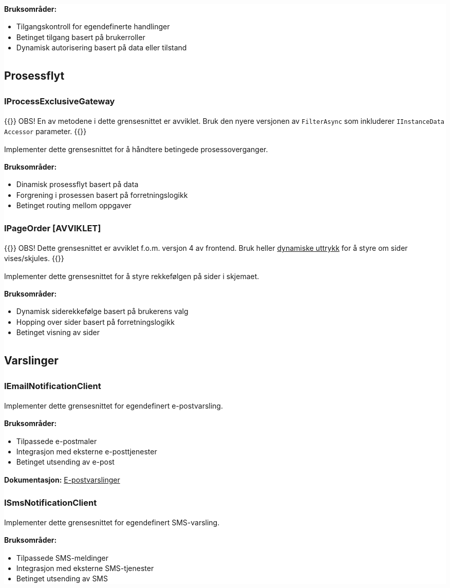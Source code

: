 **Bruksområder:**
- Tilgangskontroll for egendefinerte handlinger
- Betinget tilgang basert på brukerroller
- Dynamisk autorisering basert på data eller tilstand

## Prosessflyt

### IProcessExclusiveGateway
{{<notice warning>}}
OBS! En av metodene i dette grensesnittet er avviklet. Bruk den nyere versjonen av `FilterAsync` som inkluderer `IInstanceDataAccessor` parameter.
{{</notice>}}

Implementer dette grensesnittet for å håndtere betingede prosessoverganger.

**Bruksområder:**
- Dinamisk prosessflyt basert på data
- Forgrening i prosessen basert på forretningslogikk
- Betinget routing mellom oppgaver

### IPageOrder [AVVIKLET]
{{<notice warning>}}
OBS! Dette grensesnittet er avviklet f.o.m. versjon 4 av frontend. Bruk heller 
[dynamiske uttrykk](../logic/expressions/) for å styre om sider vises/skjules.
{{</notice>}}

Implementer dette grensesnittet for å styre rekkefølgen på sider i skjemaet.

**Bruksområder:**
- Dynamisk siderekkefølge basert på brukerens valg
- Hopping over sider basert på forretningslogikk
- Betinget visning av sider

## Varslinger

### IEmailNotificationClient
Implementer dette grensesnittet for egendefinert e-postvarsling.

**Bruksområder:**
- Tilpassede e-postmaler
- Integrasjon med eksterne e-posttjenester
- Betinget utsending av e-post

**Dokumentasjon:** [E-postvarslinger](/nb/altinn-studio/reference/logic/notifications/email/)

### ISmsNotificationClient
Implementer dette grensesnittet for egendefinert SMS-varsling.

**Bruksområder:**
- Tilpassede SMS-meldinger
- Integrasjon med eksterne SMS-tjenester  
- Betinget utsending av SMS
